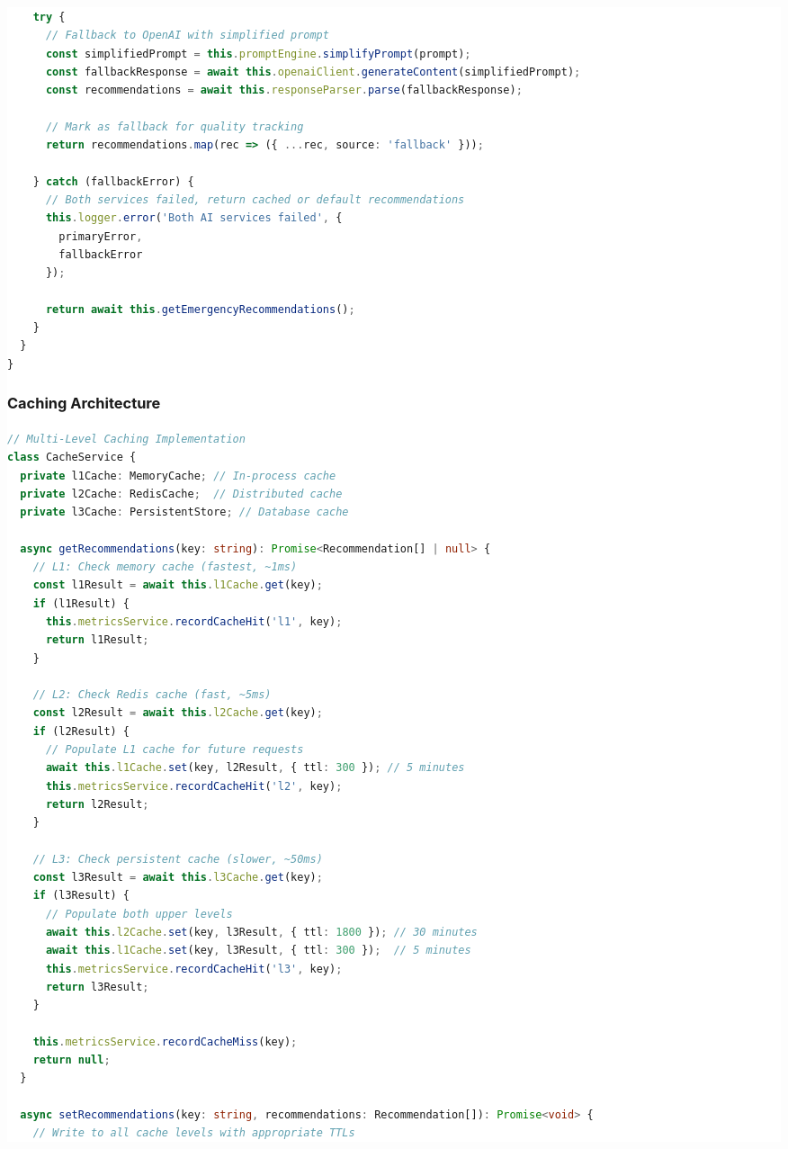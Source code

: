 ```typescript
    try {
      // Fallback to OpenAI with simplified prompt
      const simplifiedPrompt = this.promptEngine.simplifyPrompt(prompt);
      const fallbackResponse = await this.openaiClient.generateContent(simplifiedPrompt);
      const recommendations = await this.responseParser.parse(fallbackResponse);
      
      // Mark as fallback for quality tracking
      return recommendations.map(rec => ({ ...rec, source: 'fallback' }));
      
    } catch (fallbackError) {
      // Both services failed, return cached or default recommendations
      this.logger.error('Both AI services failed', { 
        primaryError, 
        fallbackError 
      });
      
      return await this.getEmergencyRecommendations();
    }
  }
}
```

### Caching Architecture
```typescript
// Multi-Level Caching Implementation
class CacheService {
  private l1Cache: MemoryCache; // In-process cache
  private l2Cache: RedisCache;  // Distributed cache
  private l3Cache: PersistentStore; // Database cache
  
  async getRecommendations(key: string): Promise<Recommendation[] | null> {
    // L1: Check memory cache (fastest, ~1ms)
    const l1Result = await this.l1Cache.get(key);
    if (l1Result) {
      this.metricsService.recordCacheHit('l1', key);
      return l1Result;
    }
    
    // L2: Check Redis cache (fast, ~5ms)
    const l2Result = await this.l2Cache.get(key);
    if (l2Result) {
      // Populate L1 cache for future requests
      await this.l1Cache.set(key, l2Result, { ttl: 300 }); // 5 minutes
      this.metricsService.recordCacheHit('l2', key);
      return l2Result;
    }
    
    // L3: Check persistent cache (slower, ~50ms)
    const l3Result = await this.l3Cache.get(key);
    if (l3Result) {
      // Populate both upper levels
      await this.l2Cache.set(key, l3Result, { ttl: 1800 }); // 30 minutes
      await this.l1Cache.set(key, l3Result, { ttl: 300 });  // 5 minutes
      this.metricsService.recordCacheHit('l3', key);
      return l3Result;
    }
    
    this.metricsService.recordCacheMiss(key);
    return null;
  }
  
  async setRecommendations(key: string, recommendations: Recommendation[]): Promise<void> {
    // Write to all cache levels with appropriate TTLs
```